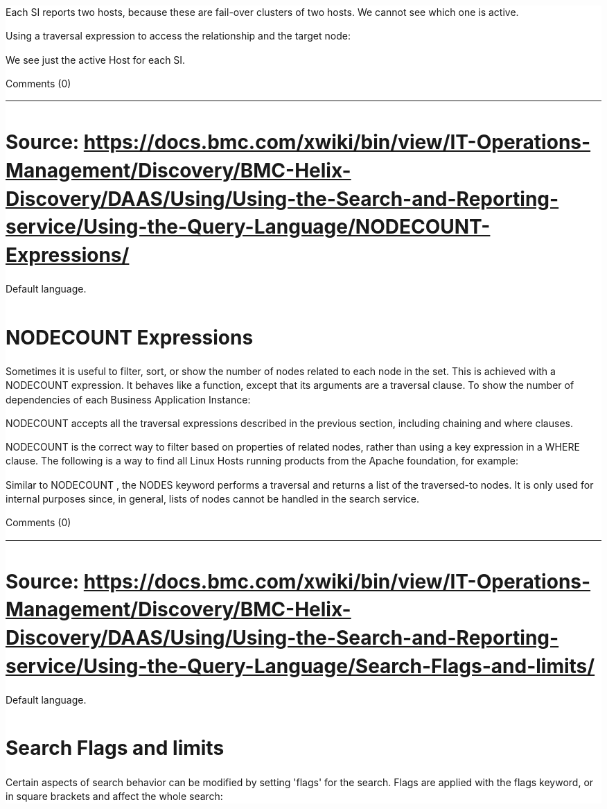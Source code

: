 Each SI reports two hosts, because these are fail-over clusters of two hosts. We cannot see which one is active.

Using a traversal expression to access the relationship and the target node:

We see just the active Host for each SI.

Comments (0)


---

# Source: https://docs.bmc.com/xwiki/bin/view/IT-Operations-Management/Discovery/BMC-Helix-Discovery/DAAS/Using/Using-the-Search-and-Reporting-service/Using-the-Query-Language/NODECOUNT-Expressions/

Default language.

# NODECOUNT Expressions

Sometimes it is useful to filter, sort, or show the number of nodes related to each node in the set. This is achieved with a NODECOUNT expression. It behaves like a function, except that its arguments are a traversal clause. To show the number of dependencies of each Business Application Instance:

NODECOUNT accepts all the traversal expressions described in the previous section, including chaining and where clauses.

NODECOUNT is the correct way to filter based on properties of related nodes, rather than using a key expression in a WHERE clause. The following is a way to find all Linux Hosts running products from the Apache foundation, for example:

Similar to NODECOUNT , the NODES keyword performs a traversal and returns a list of the traversed-to nodes. It is only used for internal purposes since, in general, lists of nodes cannot be handled in the search service.

Comments (0)


---

# Source: https://docs.bmc.com/xwiki/bin/view/IT-Operations-Management/Discovery/BMC-Helix-Discovery/DAAS/Using/Using-the-Search-and-Reporting-service/Using-the-Query-Language/Search-Flags-and-limits/

Default language.

# Search Flags and limits

Certain aspects of search behavior can be modified by setting 'flags' for the search. Flags are applied with the flags keyword, or in square brackets and affect the whole search:

